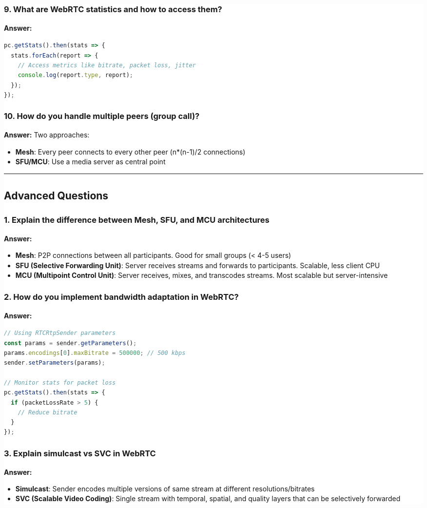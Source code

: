 ### 9. What are WebRTC statistics and how to access them?
**Answer:**
```javascript
pc.getStats().then(stats => {
  stats.forEach(report => {
    // Access metrics like bitrate, packet loss, jitter
    console.log(report.type, report);
  });
});
```

### 10. How do you handle multiple peers (group call)?
**Answer:** Two approaches:
- **Mesh**: Every peer connects to every other peer (n*(n-1)/2 connections)
- **SFU/MCU**: Use a media server as central point

---

## Advanced Questions

### 1. Explain the difference between Mesh, SFU, and MCU architectures
**Answer:**
- **Mesh**: P2P connections between all participants. Good for small groups (< 4-5 users)
- **SFU (Selective Forwarding Unit)**: Server receives streams and forwards to participants. Scalable, less client CPU
- **MCU (Multipoint Control Unit)**: Server receives, mixes, and transcodes streams. Most scalable but server-intensive

### 2. How do you implement bandwidth adaptation in WebRTC?
**Answer:**
```javascript
// Using RTCRtpSender parameters
const params = sender.getParameters();
params.encodings[0].maxBitrate = 500000; // 500 kbps
sender.setParameters(params);

// Monitor stats for packet loss
pc.getStats().then(stats => {
  if (packetLossRate > 5) {
    // Reduce bitrate
  }
});
```

### 3. Explain simulcast vs SVC in WebRTC
**Answer:**
- **Simulcast**: Sender encodes multiple versions of same stream at different resolutions/bitrates
- **SVC (Scalable Video Coding)**: Single stream with temporal, spatial, and quality layers that can be selectively forwarded
